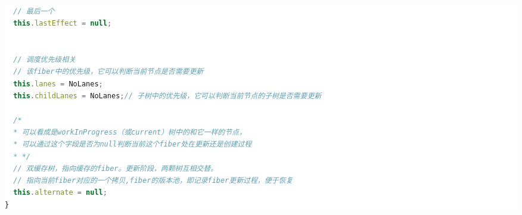 ```javaScript
  // 最后一个
  this.lastEffect = null;


  // 调度优先级相关
  // 该fiber中的优先级，它可以判断当前节点是否需要更新
  this.lanes = NoLanes; 
  this.childLanes = NoLanes;// 子树中的优先级，它可以判断当前节点的子树是否需要更新

  /*
  * 可以看成是workInProgress（或current）树中的和它一样的节点，
  * 可以通过这个字段是否为null判断当前这个fiber处在更新还是创建过程
  * */
  // 双缓存树，指向缓存的fiber。更新阶段，两颗树互相交替。
  // 指向当前fiber对应的一个拷贝,fiber的版本池，即记录fiber更新过程，便于恢复
  this.alternate = null;
}
```

